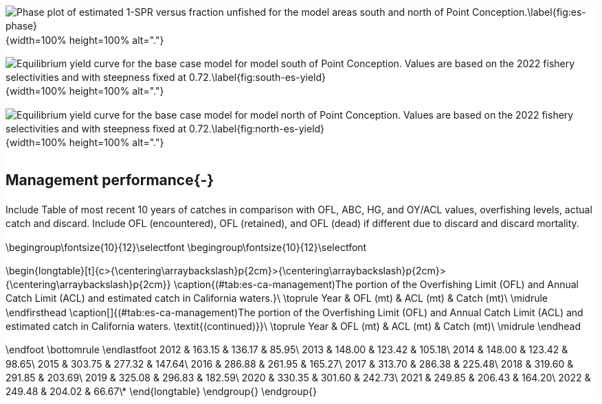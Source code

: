 

![Phase plot of estimated 1-SPR versus fraction unfished for the model areas south and north of Point Conception.\label{fig:es-phase}](C:/Users/melissa.monk/Documents/GitHub/copper_rockfish_2023/documents/shared_figures/compare15_phase_plot.png){width=100% height=100% alt="."}



![Equilibrium yield curve for the base case model for model south of Point Conception. Values are based on the 2022 fishery selectivities and with steepness fixed at 0.72.\label{fig:south-es-yield}](S:/copper_rockfish_2023/models/sca/5.5_est_m/plots/yield2_yield_curve_with_refpoints.png){width=100% height=100% alt="."}




![Equilibrium yield curve for the base case model for model north of Point Conception. Values are based on the 2022 fishery selectivities and with steepness fixed at 0.72.\label{fig:north-es-yield}](S:/copper_rockfish_2023/models/nca/8.5_update_deb_index/plots/yield2_yield_curve_with_refpoints.png){width=100% height=100% alt="."}



## Management performance{-}

Include Table of most recent 10 years of
catches in comparison with OFL, ABC, HG, and OY/ACL values,
overfishing levels,
actual catch and discard.
Include OFL (encountered), OFL (retained), and OFL (dead) if different due to discard and discard mortality.


\begingroup\fontsize{10}{12}\selectfont
\begingroup\fontsize{10}{12}\selectfont

\begin{longtable}[t]{c>{\centering\arraybackslash}p{2cm}>{\centering\arraybackslash}p{2cm}>{\centering\arraybackslash}p{2cm}}
\caption{(\#tab:es-ca-management)The portion of the Overfishing Limit (OFL) and Annual Catch Limit (ACL) and estimated catch in California waters.}\\
\toprule
Year & OFL (mt) & ACL (mt) & Catch (mt)\\
\midrule
\endfirsthead
\caption[]{(\#tab:es-ca-management)The portion of the Overfishing Limit (OFL) and Annual Catch Limit (ACL) and estimated catch in California waters. \textit{(continued)}}\\
\toprule
Year & OFL (mt) & ACL (mt) & Catch (mt)\\
\midrule
\endhead

\endfoot
\bottomrule
\endlastfoot
2012 & 163.15 & 136.17 & 85.95\\
2013 & 148.00 & 123.42 & 105.18\\
2014 & 148.00 & 123.42 & 98.65\\
2015 & 303.75 & 277.32 & 147.64\\
2016 & 286.88 & 261.95 & 165.27\\
2017 & 313.70 & 286.38 & 225.48\\
2018 & 319.60 & 291.85 & 203.69\\
2019 & 325.08 & 296.83 & 182.59\\
2020 & 330.35 & 301.60 & 242.73\\
2021 & 249.85 & 206.43 & 164.20\\
2022 & 249.48 & 204.02 & 66.67\\*
\end{longtable}
\endgroup{}
\endgroup{}
